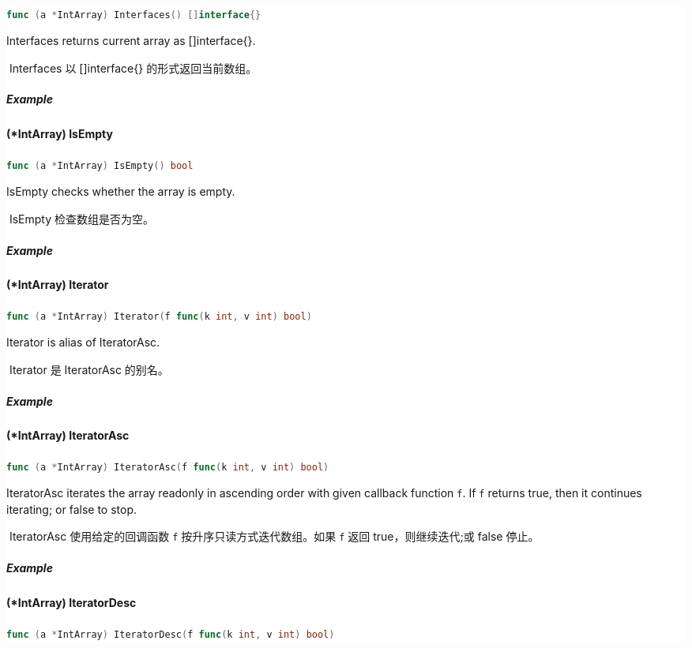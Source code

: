 ```go
func (a *IntArray) Interfaces() []interface{}
```

Interfaces returns current array as []interface{}.

​	Interfaces 以 []interface{} 的形式返回当前数组。

##### Example

``` go
```

#### (*IntArray) IsEmpty

```go
func (a *IntArray) IsEmpty() bool
```

IsEmpty checks whether the array is empty.

​	IsEmpty 检查数组是否为空。

##### Example

``` go
```

#### (*IntArray) Iterator

```go
func (a *IntArray) Iterator(f func(k int, v int) bool)
```

Iterator is alias of IteratorAsc.

​	Iterator 是 IteratorAsc 的别名。

##### Example

``` go
```

#### (*IntArray) IteratorAsc

```go
func (a *IntArray) IteratorAsc(f func(k int, v int) bool)
```

IteratorAsc iterates the array readonly in ascending order with given callback function `f`. If `f` returns true, then it continues iterating; or false to stop.

​	IteratorAsc 使用给定的回调函数 `f` 按升序只读方式迭代数组。如果 `f` 返回 true，则继续迭代;或 false 停止。

##### Example

``` go
```

#### (*IntArray) IteratorDesc

```go
func (a *IntArray) IteratorDesc(f func(k int, v int) bool)
```
